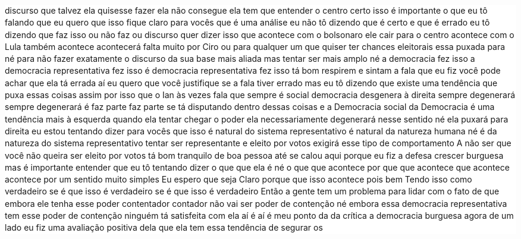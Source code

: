 discurso que talvez ela quisesse fazer
ela não consegue ela tem que entender o
centro certo
isso é importante o que eu tô falando
que eu quero que isso fique claro para
vocês que é uma análise eu não tô
dizendo que é certo e que é errado eu tô
dizendo que faz isso ou não faz ou
discurso quer dizer isso que acontece
com o bolsonaro ele cair para o centro
acontece com o Lula também acontece
acontecerá falta muito por Ciro ou para
qualquer um que quiser ter chances
eleitorais essa puxada para né para não
fazer exatamente o discurso da sua base
mais aliada mas tentar ser mais amplo né
a democracia fez isso a democracia
representativa fez isso é democracia
representativa fez isso tá bom
respirem e sintam a fala que eu fiz você
pode achar que ela tá errada aí eu quero
que você justifique se a fala tiver
errado mas eu tô dizendo que existe uma
tendência que puxa essas coisas assim
por isso que o Ian às vezes fala que
sempre é social democracia desgenera à
direita sempre degenerará sempre
degenerará é faz parte faz parte se tá
disputando dentro dessas coisas e a
Democracia social da Democracia é uma
tendência mais à esquerda quando ela
tentar chegar o poder ela
necessariamente degenerará nesse sentido
né ela puxará para direita eu estou
tentando dizer para vocês que isso é
natural do sistema representativo é
natural da natureza humana né é da
natureza do sistema representativo
tentar ser representante e eleito por
votos exigirá esse tipo de comportamento
A não ser que você não queira ser eleito
por votos tá bom
tranquilo
de boa pessoa até se calou aqui porque
eu fiz a defesa crescer burguesa mas é
importante entender que eu tô tentando
dizer o que que ela é né o que que
acontece por que que acontece que
acontece acontece por um sentido muito
simples Eu espero que seja Claro porque
que isso acontece pois bem
Tendo isso como verdadeiro se é que isso
é verdadeiro se é que isso é verdadeiro
Então a gente tem um problema para lidar
com o fato de que embora ele tenha esse
poder contentador
contador não vai ser poder de contenção
né embora essa democracia representativa
tem esse poder de contenção ninguém tá
satisfeita com ela
aí é aí é meu ponto da da crítica a
democracia burguesa agora de um lado eu
fiz uma avaliação positiva dela que ela
tem essa tendência de segurar os